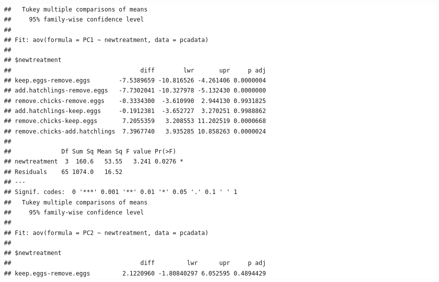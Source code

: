    ##   Tukey multiple comparisons of means
    ##     95% family-wise confidence level
    ## 
    ## Fit: aov(formula = PC1 ~ newtreatment, data = pcadata)
    ## 
    ## $newtreatment
    ##                                    diff        lwr       upr     p adj
    ## keep.eggs-remove.eggs        -7.5389659 -10.816526 -4.261406 0.0000004
    ## add.hatchlings-remove.eggs   -7.7302041 -10.327978 -5.132430 0.0000000
    ## remove.chicks-remove.eggs    -0.3334300  -3.610990  2.944130 0.9931825
    ## add.hatchlings-keep.eggs     -0.1912381  -3.652727  3.270251 0.9988862
    ## remove.chicks-keep.eggs       7.2055359   3.208553 11.202519 0.0000668
    ## remove.chicks-add.hatchlings  7.3967740   3.935285 10.858263 0.0000024
    ## 
    ##              Df Sum Sq Mean Sq F value Pr(>F)  
    ## newtreatment  3  160.6   53.55   3.241 0.0276 *
    ## Residuals    65 1074.0   16.52                 
    ## ---
    ## Signif. codes:  0 '***' 0.001 '**' 0.01 '*' 0.05 '.' 0.1 ' ' 1
    ##   Tukey multiple comparisons of means
    ##     95% family-wise confidence level
    ## 
    ## Fit: aov(formula = PC2 ~ newtreatment, data = pcadata)
    ## 
    ## $newtreatment
    ##                                    diff         lwr      upr     p adj
    ## keep.eggs-remove.eggs         2.1220960 -1.80840297 6.052595 0.4894429